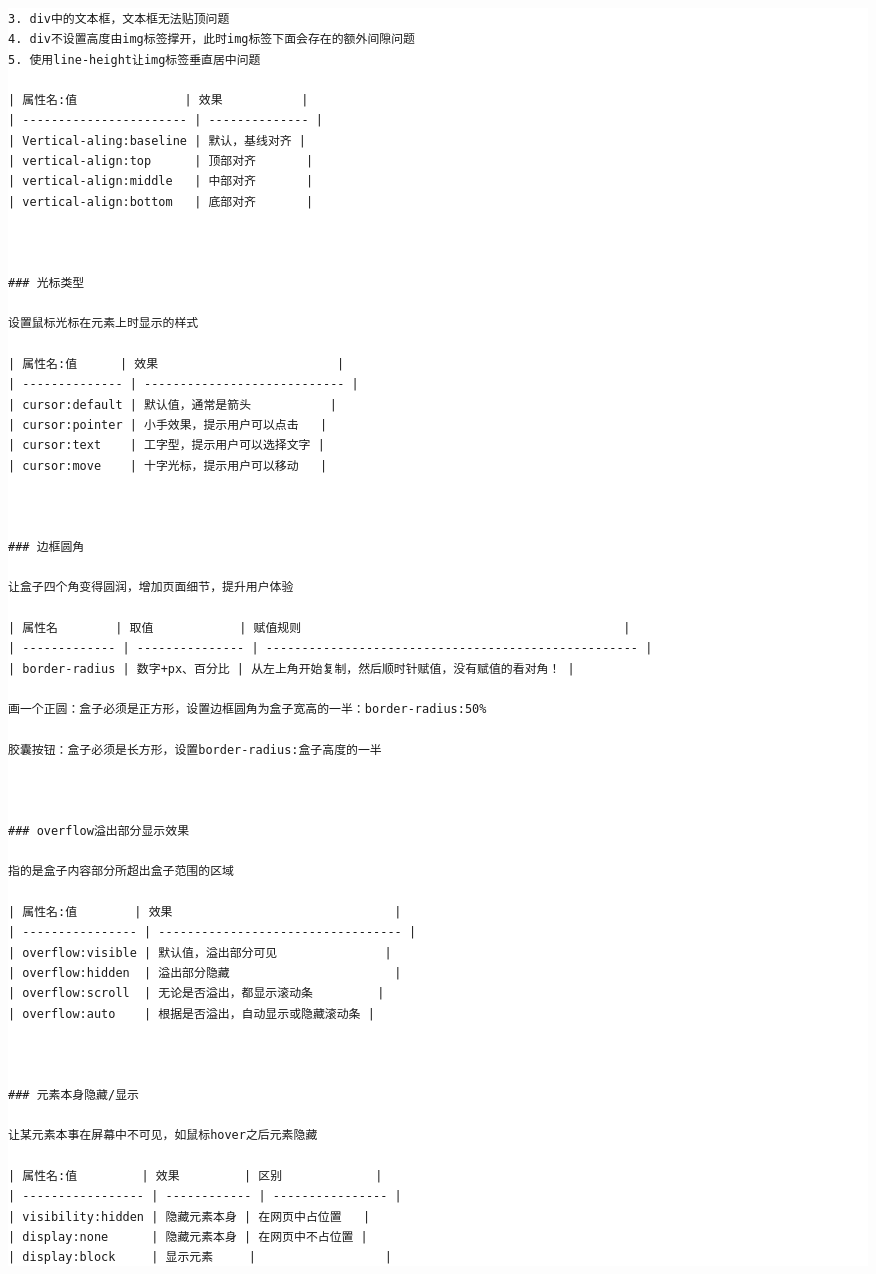```
3. div中的文本框，文本框无法贴顶问题
4. div不设置高度由img标签撑开，此时img标签下面会存在的额外间隙问题
5. 使用line-height让img标签垂直居中问题

| 属性名:值               | 效果           |
| ----------------------- | -------------- |
| Vertical-aling:baseline | 默认，基线对齐 |
| vertical-align:top      | 顶部对齐       |
| vertical-align:middle   | 中部对齐       |
| vertical-align:bottom   | 底部对齐       |



### 光标类型

设置鼠标光标在元素上时显示的样式

| 属性名:值      | 效果                         |
| -------------- | ---------------------------- |
| cursor:default | 默认值，通常是箭头           |
| cursor:pointer | 小手效果，提示用户可以点击   |
| cursor:text    | 工字型，提示用户可以选择文字 |
| cursor:move    | 十字光标，提示用户可以移动   |



### 边框圆角

让盒子四个角变得圆润，增加页面细节，提升用户体验

| 属性名        | 取值            | 赋值规则                                             |
| ------------- | --------------- | ---------------------------------------------------- |
| border-radius | 数字+px、百分比 | 从左上角开始复制，然后顺时针赋值，没有赋值的看对角！ |

画一个正圆：盒子必须是正方形，设置边框圆角为盒子宽高的一半：border-radius:50%

胶囊按钮：盒子必须是长方形，设置border-radius:盒子高度的一半



### overflow溢出部分显示效果

指的是盒子内容部分所超出盒子范围的区域

| 属性名:值        | 效果                               |
| ---------------- | ---------------------------------- |
| overflow:visible | 默认值，溢出部分可见               |
| overflow:hidden  | 溢出部分隐藏                       |
| overflow:scroll  | 无论是否溢出，都显示滚动条         |
| overflow:auto    | 根据是否溢出，自动显示或隐藏滚动条 |



### 元素本身隐藏/显示

让某元素本事在屏幕中不可见，如鼠标hover之后元素隐藏

| 属性名:值         | 效果         | 区别             |
| ----------------- | ------------ | ---------------- |
| visibility:hidden | 隐藏元素本身 | 在网页中占位置   |
| display:none      | 隐藏元素本身 | 在网页中不占位置 |
| display:block     | 显示元素     |                  |

```